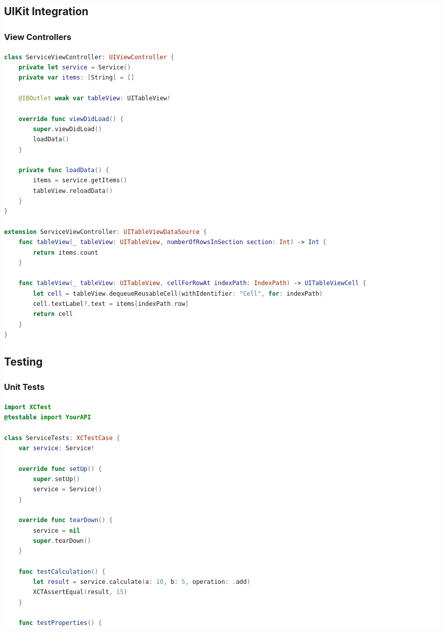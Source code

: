 ## UIKit Integration

### View Controllers

```swift
class ServiceViewController: UIViewController {
    private let service = Service()
    private var items: [String] = []
    
    @IBOutlet weak var tableView: UITableView!
    
    override func viewDidLoad() {
        super.viewDidLoad()
        loadData()
    }
    
    private func loadData() {
        items = service.getItems()
        tableView.reloadData()
    }
}

extension ServiceViewController: UITableViewDataSource {
    func tableView(_ tableView: UITableView, numberOfRowsInSection section: Int) -> Int {
        return items.count
    }
    
    func tableView(_ tableView: UITableView, cellForRowAt indexPath: IndexPath) -> UITableViewCell {
        let cell = tableView.dequeueReusableCell(withIdentifier: "Cell", for: indexPath)
        cell.textLabel?.text = items[indexPath.row]
        return cell
    }
}
```

## Testing

### Unit Tests

```swift
import XCTest
@testable import YourAPI

class ServiceTests: XCTestCase {
    var service: Service!
    
    override func setUp() {
        super.setUp()
        service = Service()
    }
    
    override func tearDown() {
        service = nil
        super.tearDown()
    }
    
    func testCalculation() {
        let result = service.calculate(a: 10, b: 5, operation: .add)
        XCTAssertEqual(result, 15)
    }
    
    func testProperties() {
```